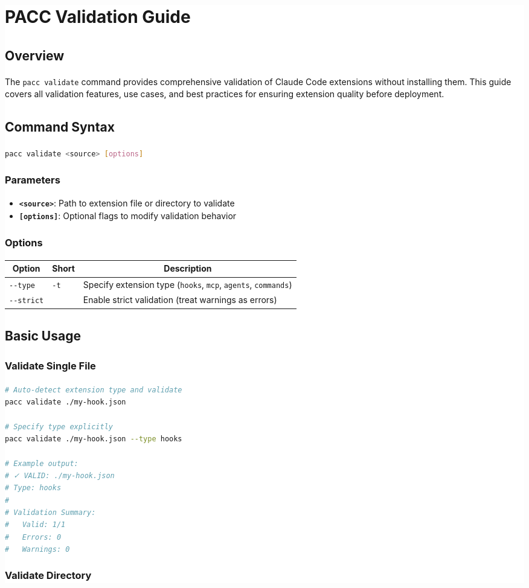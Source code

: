 # PACC Validation Guide

## Overview

The `pacc validate` command provides comprehensive validation of Claude Code extensions without installing them. This guide covers all validation features, use cases, and best practices for ensuring extension quality before deployment.

## Command Syntax

```bash
pacc validate <source> [options]
```

### Parameters

- **`<source>`**: Path to extension file or directory to validate
- **`[options]`**: Optional flags to modify validation behavior

### Options

| Option | Short | Description |
|--------|-------|-------------|
| `--type` | `-t` | Specify extension type (`hooks`, `mcp`, `agents`, `commands`) |
| `--strict` | | Enable strict validation (treat warnings as errors) |

## Basic Usage

### Validate Single File

```bash
# Auto-detect extension type and validate
pacc validate ./my-hook.json

# Specify type explicitly
pacc validate ./my-hook.json --type hooks

# Example output:
# ✓ VALID: ./my-hook.json
# Type: hooks
# 
# Validation Summary:
#   Valid: 1/1
#   Errors: 0
#   Warnings: 0
```

### Validate Directory
